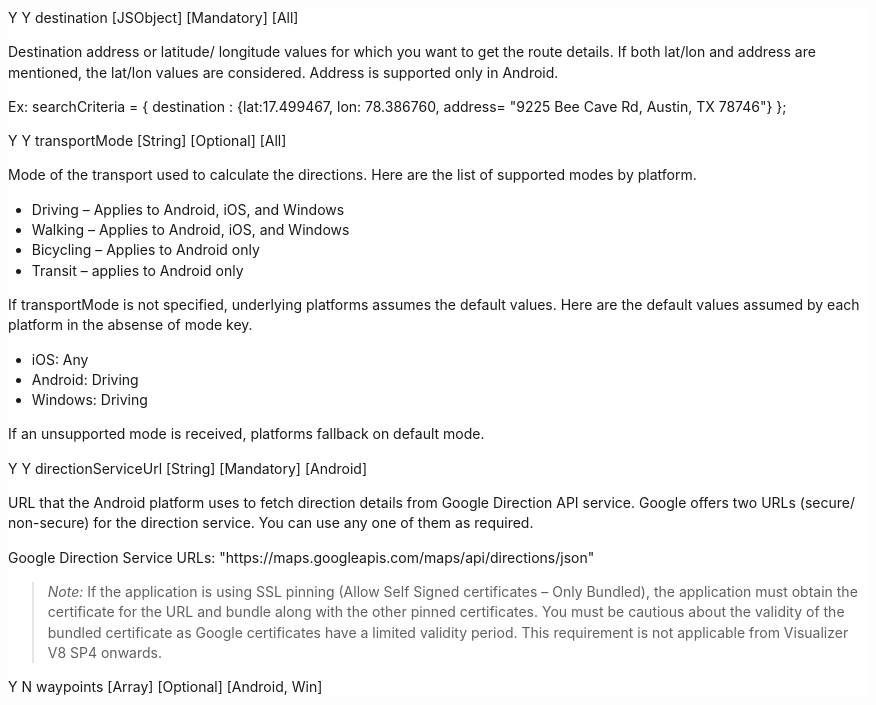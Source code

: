 <td align="center">Y</td>
<td align="center">Y</td>
</tr>
<tr>
<td>destination [JSObject] [Mandatory] [All]</td>
<td>
<p></p>
<p>Destination address or latitude/ longitude values for which you want to get the route details. If both lat/lon and address are mentioned, the lat/lon values are considered. Address is supported only in Android.</p>
<p>Ex: searchCriteria = { destination : {lat:17.499467, lon: 78.386760, address= "9225 Bee Cave Rd, Austin, TX 78746"} };</p>
<p></p>
</td>
<td align="center">Y</td>
<td align="center">Y</td>
</tr>
<tr>
<td>transportMode [String] [Optional] [All]</td>
<td>
<p></p>
<p>Mode of the transport used to calculate the directions. Here are the list of supported modes by platform.</p>
<ul>
<li>Driving – Applies to Android, iOS, and Windows</li>
<li>Walking – Applies to Android, iOS, and Windows</li>
<li>Bicycling – Applies to Android only</li>
<li>Transit – applies to Android only</li>
</ul>
<p>If transportMode is not specified, underlying platforms assumes the default values. Here are the default values assumed by each platform in the absense of mode key.</p>
<ul>
<li>iOS: Any</li>
<li>Android: Driving</li>
<li>Windows: Driving</li>
</ul>
<p>If an unsupported mode is received, platforms fallback on default mode.</p>
<p></p>
</td>
<td align="center">Y</td>
<td align="center">Y</td>
</tr>
<tr>
<td>directionServiceUrl [String] [Mandatory] [Android]</td>
<td>
<p></p>
<p>URL that the Android platform uses to fetch direction details from Google Direction API service. Google offers two URLs (secure/ non-secure) for the direction service. You can use any one of them as required.</p>
<p>Google Direction Service URLs: "https://maps.googleapis.com/maps/api/directions/json"</p>
<p><blockquote><em>Note:</em> If the application is using SSL pinning (Allow Self Signed certificates – Only Bundled), the application must obtain the certificate for the URL and bundle along with the other pinned certificates. You must be cautious about the validity of the bundled certificate as Google certificates have a limited validity period. This requirement is not applicable from Visualizer V8 SP4 onwards.</blockquote></p>
<p></p>
</td>
<td align="center">Y</td>
<td align="center">N</td>
</tr>
<tr>
<td>waypoints [Array] [Optional] [Android, Win]</td>
<td>
<p></p>